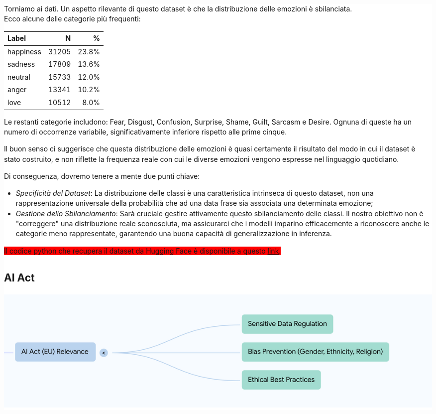 
Torniamo ai dati. Un aspetto rilevante di questo dataset è che la distribuzione delle emozioni è sbilanciata.  
Ecco alcune delle categorie più frequenti:

| Label     |     N |       %|
|:----------|------:|-------:|
| happiness | 31205 |  23.8% |
| sadness   | 17809 |  13.6% |
| neutral   | 15733 |  12.0% |
| anger     | 13341 |  10.2% |
| love      | 10512 |   8.0% |

Le restanti categorie includono: Fear, Disgust, Confusion, Surprise,
Shame, Guilt, Sarcasm e Desire. Ognuna di queste ha un numero di
occorrenze variabile, significativamente inferiore rispetto alle prime
cinque.

Il buon senso ci suggerisce che questa distribuzione delle emozioni è
quasi certamente il risultato del modo in cui il dataset è stato
costruito, e non riflette la frequenza reale con cui le diverse emozioni
vengono espresse nel linguaggio quotidiano.

Di conseguenza, dovremo tenere a mente due punti chiave:  

* _Specificità del Dataset_: La distribuzione delle classi è una caratteristica intrinseca di questo dataset, non una rappresentazione universale della probabilità che ad una data frase sia associata una determinata emozione;
* _Gestione dello Sbilanciamento_: Sarà cruciale gestire attivamente questo sbilanciamento delle classi. Il nostro obiettivo non è "correggere" una distribuzione reale sconosciuta, ma assicurarci che i modelli imparino efficacemente a riconoscere anche le categorie meno rappresentate, garantendo una buona capacità di generalizzazione in inferenza.

<span style="background-color: red;">Il codice python che recupera il dataset da Hugging Face è disponibile a questo [link](https://github.com/Mahalanobis/Mahalanobis.io/blob/main/code/get_Dataset_fromHF.py).</span>

## AI Act 

![Map](assets/images/EUAIAct.png)
